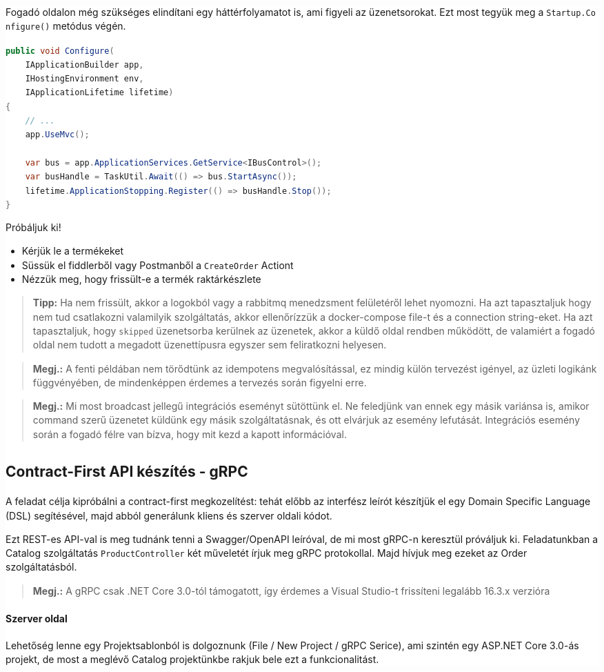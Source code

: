 Fogadó oldalon még szükséges elindítani egy háttérfolyamatot is, ami figyeli az üzenetsorokat. Ezt most tegyük meg a `Startup.Configure()` metódus végén.

```C#
public void Configure(
    IApplicationBuilder app,
    IHostingEnvironment env,
    IApplicationLifetime lifetime)
{
    // ...
    app.UseMvc();

    var bus = app.ApplicationServices.GetService<IBusControl>();
    var busHandle = TaskUtil.Await(() => bus.StartAsync());
    lifetime.ApplicationStopping.Register(() => busHandle.Stop());
}
```

Próbáljuk ki!
* Kérjük le a termékeket
* Süssük el fiddlerből vagy Postmanből a `CreateOrder` Actiont
* Nézzük meg, hogy frissült-e a termék raktárkészlete

> **Tipp:** Ha nem frissült, akkor a logokból vagy a rabbitmq menedzsment felületéről lehet nyomozni. Ha azt tapasztaljuk hogy nem tud csatlakozni valamilyik szolgáltatás, akkor ellenőrízzük a docker-compose file-t és a connection string-eket. Ha azt tapasztaljuk, hogy `skipped` üzenetsorba kerülnek az üzenetek, akkor a küldő oldal rendben működött, de valamiért a fogadó oldal nem tudott a megadott üzenettípusra egyszer sem feliratkozni helyesen.

> **Megj.:** A fenti példában nem törődtünk az idempotens megvalósítással, ez mindig külön tervezést igényel, az üzleti logikánk függvényében, de mindenképpen érdemes a tervezés során figyelni erre.

> **Megj.:** Mi most broadcast jellegű integrációs eseményt sütöttünk el. Ne feledjünk van ennek egy másik variánsa is, amikor command szerű üzenetet küldünk egy másik szolgáltatásnak, és ott elvárjuk az esemény lefutását. Integrációs esemény során a fogadó félre van bízva, hogy mit kezd a kapott információval.

## Contract-First API készítés - gRPC

A feladat célja kipróbálni a contract-first megkozelítést: tehát előbb az interfész leírót készítjük el egy Domain Specific Language (DSL) segítésével, majd abból generálunk kliens és szerver oldali kódot. 

Ezt REST-es API-val is meg tudnánk tenni a Swagger/OpenAPI leíróval, de mi most gRPC-n keresztül próváljuk ki. Feladatunkban a Catalog szolgáltatás `ProductController` két műveletét írjuk meg gRPC protokollal. Majd hívjuk meg ezeket az Order szolgáltatásból.

> **Megj.:** A gRPC csak .NET Core 3.0-tól támogatott, így érdemes a Visual Studio-t frissíteni legalább 16.3.x verzióra

#### Szerver oldal

Lehetőség lenne egy Projektsablonból is dolgoznunk (File / New Project / gRPC Serice), ami szintén egy ASP.NET Core 3.0-ás projekt, de most a meglévő Catalog projektünkbe rakjuk bele ezt a funkcionalitást.
